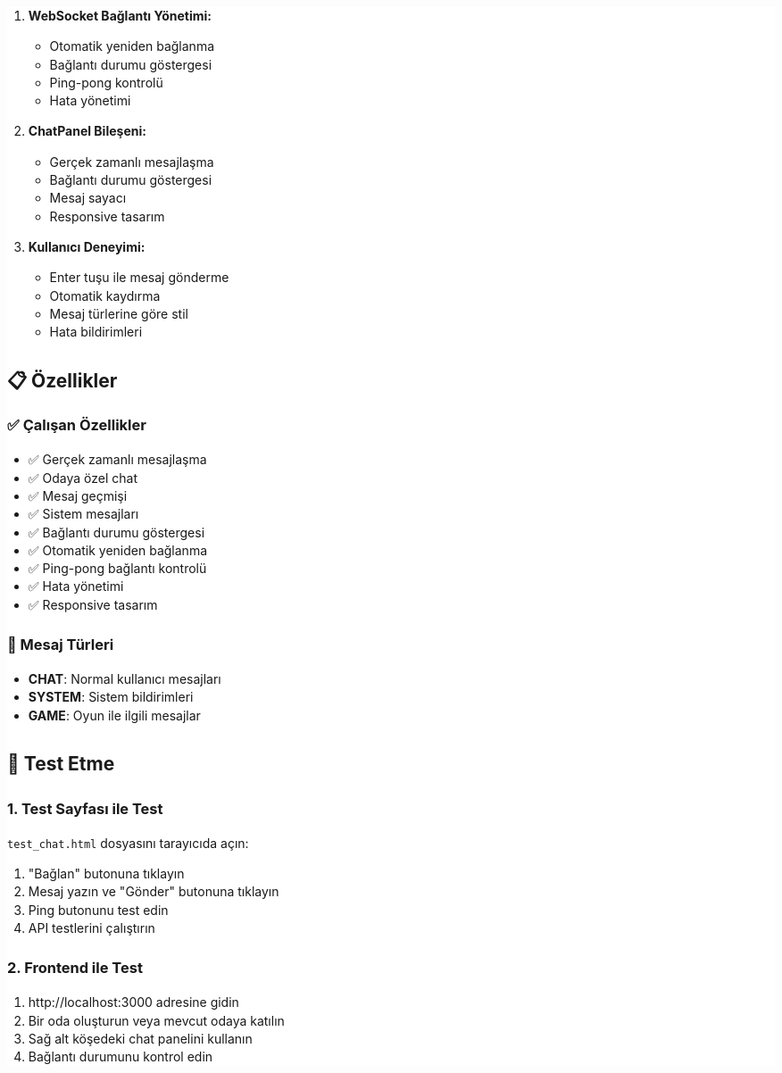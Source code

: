1. **WebSocket Bağlantı Yönetimi:**
   - Otomatik yeniden bağlanma
   - Bağlantı durumu göstergesi
   - Ping-pong kontrolü
   - Hata yönetimi

2. **ChatPanel Bileşeni:**
   - Gerçek zamanlı mesajlaşma
   - Bağlantı durumu göstergesi
   - Mesaj sayacı
   - Responsive tasarım

3. **Kullanıcı Deneyimi:**
   - Enter tuşu ile mesaj gönderme
   - Otomatik kaydırma
   - Mesaj türlerine göre stil
   - Hata bildirimleri

## 📋 Özellikler

### ✅ Çalışan Özellikler

- ✅ Gerçek zamanlı mesajlaşma
- ✅ Odaya özel chat
- ✅ Mesaj geçmişi
- ✅ Sistem mesajları
- ✅ Bağlantı durumu göstergesi
- ✅ Otomatik yeniden bağlanma
- ✅ Ping-pong bağlantı kontrolü
- ✅ Hata yönetimi
- ✅ Responsive tasarım

### 🔄 Mesaj Türleri

- **CHAT**: Normal kullanıcı mesajları
- **SYSTEM**: Sistem bildirimleri
- **GAME**: Oyun ile ilgili mesajlar

## 🧪 Test Etme

### 1. Test Sayfası ile Test

`test_chat.html` dosyasını tarayıcıda açın:

1. "Bağlan" butonuna tıklayın
2. Mesaj yazın ve "Gönder" butonuna tıklayın
3. Ping butonunu test edin
4. API testlerini çalıştırın

### 2. Frontend ile Test

1. http://localhost:3000 adresine gidin
2. Bir oda oluşturun veya mevcut odaya katılın
3. Sağ alt köşedeki chat panelini kullanın
4. Bağlantı durumunu kontrol edin
